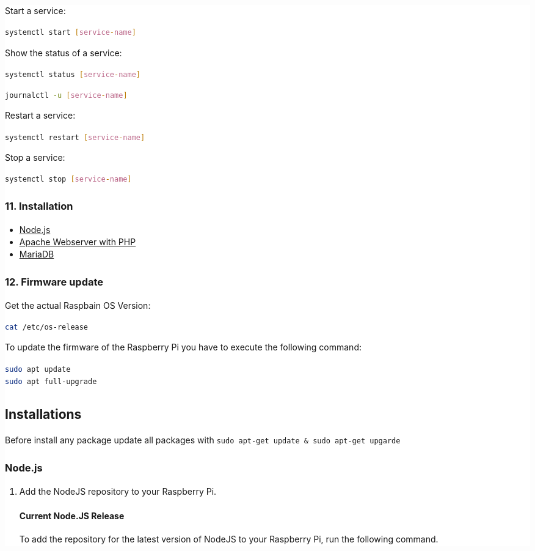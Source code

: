 Start a service:

```bash
systemctl start [service-name]
```

Show the status of a service:

```bash
systemctl status [service-name]
```

```bash
journalctl -u [service-name]
```

Restart a service:

```bash
systemctl restart [service-name]
```

Stop a service:

```bash
systemctl stop [service-name]
```

### 11. Installation

- [Node.js](#nodejs)
- [Apache Webserver with PHP](#apache-webserver-with-php)
- [MariaDB](#mariadb)

### 12. Firmware update

Get the actual Raspbain OS Version:

```bash
cat /etc/os-release
```

To update the firmware of the Raspberry Pi you have to execute the following command:

```bash
sudo apt update
sudo apt full-upgrade
```

## Installations

Before install any package update all packages with `sudo apt-get update & sudo apt-get upgarde`

### Node.js

1. Add the NodeJS repository to your Raspberry Pi.

    #### Current Node.JS Release

    To add the repository for the latest version of NodeJS to your Raspberry Pi, run the following command.
